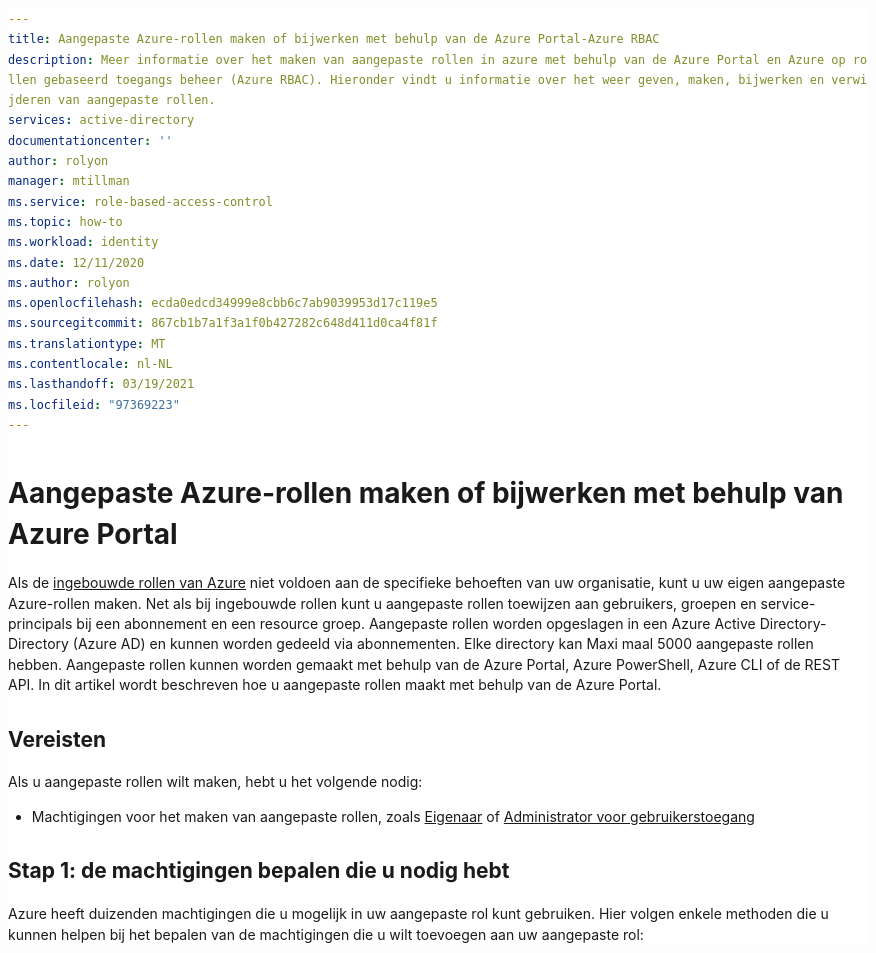 ```yaml
---
title: Aangepaste Azure-rollen maken of bijwerken met behulp van de Azure Portal-Azure RBAC
description: Meer informatie over het maken van aangepaste rollen in azure met behulp van de Azure Portal en Azure op rollen gebaseerd toegangs beheer (Azure RBAC). Hieronder vindt u informatie over het weer geven, maken, bijwerken en verwijderen van aangepaste rollen.
services: active-directory
documentationcenter: ''
author: rolyon
manager: mtillman
ms.service: role-based-access-control
ms.topic: how-to
ms.workload: identity
ms.date: 12/11/2020
ms.author: rolyon
ms.openlocfilehash: ecda0edcd34999e8cbb6c7ab9039953d17c119e5
ms.sourcegitcommit: 867cb1b7a1f3a1f0b427282c648d411d0ca4f81f
ms.translationtype: MT
ms.contentlocale: nl-NL
ms.lasthandoff: 03/19/2021
ms.locfileid: "97369223"
---
```

# <a name="create-or-update-azure-custom-roles-using-the-azure-portal"></a>Aangepaste Azure-rollen maken of bijwerken met behulp van Azure Portal

Als de [ingebouwde rollen van Azure](built-in-roles.md) niet voldoen aan de specifieke behoeften van uw organisatie, kunt u uw eigen aangepaste Azure-rollen maken. Net als bij ingebouwde rollen kunt u aangepaste rollen toewijzen aan gebruikers, groepen en service-principals bij een abonnement en een resource groep. Aangepaste rollen worden opgeslagen in een Azure Active Directory-Directory (Azure AD) en kunnen worden gedeeld via abonnementen. Elke directory kan Maxi maal 5000 aangepaste rollen hebben. Aangepaste rollen kunnen worden gemaakt met behulp van de Azure Portal, Azure PowerShell, Azure CLI of de REST API. In dit artikel wordt beschreven hoe u aangepaste rollen maakt met behulp van de Azure Portal.

## <a name="prerequisites"></a>Vereisten

Als u aangepaste rollen wilt maken, hebt u het volgende nodig:

- Machtigingen voor het maken van aangepaste rollen, zoals [Eigenaar](built-in-roles.md#owner) of [Administrator voor gebruikerstoegang](built-in-roles.md#user-access-administrator)

## <a name="step-1-determine-the-permissions-you-need"></a>Stap 1: de machtigingen bepalen die u nodig hebt

Azure heeft duizenden machtigingen die u mogelijk in uw aangepaste rol kunt gebruiken. Hier volgen enkele methoden die u kunnen helpen bij het bepalen van de machtigingen die u wilt toevoegen aan uw aangepaste rol:
